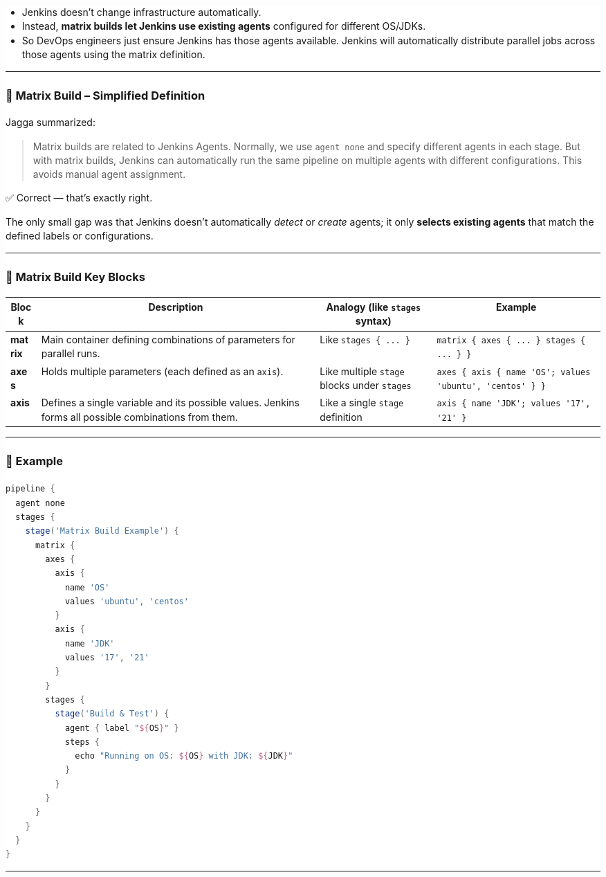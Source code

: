 * Jenkins doesn’t change infrastructure automatically.
* Instead, **matrix builds let Jenkins use existing agents** configured for different OS/JDKs.
* So DevOps engineers just ensure Jenkins has those agents available. Jenkins will automatically distribute parallel jobs across those agents using the matrix definition.

---

### 🔹 Matrix Build – Simplified Definition

Jagga summarized:

> Matrix builds are related to Jenkins Agents. Normally, we use `agent none` and specify different agents in each stage. But with matrix builds, Jenkins can automatically run the same pipeline on multiple agents with different configurations. This avoids manual agent assignment.

✅ Correct — that’s exactly right.

The only small gap was that Jenkins doesn’t automatically *detect* or *create* agents; it only **selects existing agents** that match the defined labels or configurations.

---

### 🔹 Matrix Build Key Blocks

| Block      | Description                                                                                           | Analogy (like `stages` syntax)              | Example                                                  |
| ---------- | ----------------------------------------------------------------------------------------------------- | ------------------------------------------- | -------------------------------------------------------- |
| **matrix** | Main container defining combinations of parameters for parallel runs.                                 | Like `stages { ... }`                       | `matrix { axes { ... } stages { ... } }`                 |
| **axes**   | Holds multiple parameters (each defined as an `axis`).                                                | Like multiple `stage` blocks under `stages` | `axes { axis { name 'OS'; values 'ubuntu', 'centos' } }` |
| **axis**   | Defines a single variable and its possible values. Jenkins forms all possible combinations from them. | Like a single `stage` definition            | `axis { name 'JDK'; values '17', '21' }`                 |

---

### 🔹 Example

```groovy
pipeline {
  agent none
  stages {
    stage('Matrix Build Example') {
      matrix {
        axes {
          axis {
            name 'OS'
            values 'ubuntu', 'centos'
          }
          axis {
            name 'JDK'
            values '17', '21'
          }
        }
        stages {
          stage('Build & Test') {
            agent { label "${OS}" }
            steps {
              echo "Running on OS: ${OS} with JDK: ${JDK}"
            }
          }
        }
      }
    }
  }
}
```

---